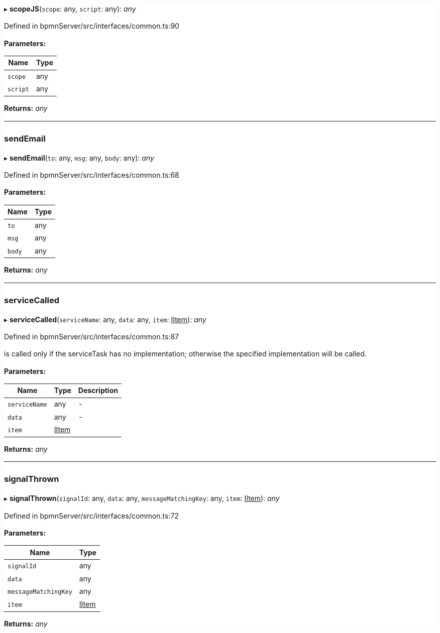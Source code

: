 ▸ **scopeJS**(`scope`: any, `script`: any): *any*

Defined in bpmnServer/src/interfaces/common.ts:90

**Parameters:**

Name | Type |
------ | ------ |
`scope` | any |
`script` | any |

**Returns:** *any*

___

###  sendEmail

▸ **sendEmail**(`to`: any, `msg`: any, `body`: any): *any*

Defined in bpmnServer/src/interfaces/common.ts:68

**Parameters:**

Name | Type |
------ | ------ |
`to` | any |
`msg` | any |
`body` | any |

**Returns:** *any*

___

###  serviceCalled

▸ **serviceCalled**(`serviceName`: any, `data`: any, `item`: [IItem](iitem.md)): *any*

Defined in bpmnServer/src/interfaces/common.ts:87

is called only if the serviceTask has no implementation; otherwise the specified implementation will be called.

**Parameters:**

Name | Type | Description |
------ | ------ | ------ |
`serviceName` | any | - |
`data` | any | - |
`item` | [IItem](iitem.md) |   |

**Returns:** *any*

___

###  signalThrown

▸ **signalThrown**(`signalId`: any, `data`: any, `messageMatchingKey`: any, `item`: [IItem](iitem.md)): *any*

Defined in bpmnServer/src/interfaces/common.ts:72

**Parameters:**

Name | Type |
------ | ------ |
`signalId` | any |
`data` | any |
`messageMatchingKey` | any |
`item` | [IItem](iitem.md) |

**Returns:** *any*
